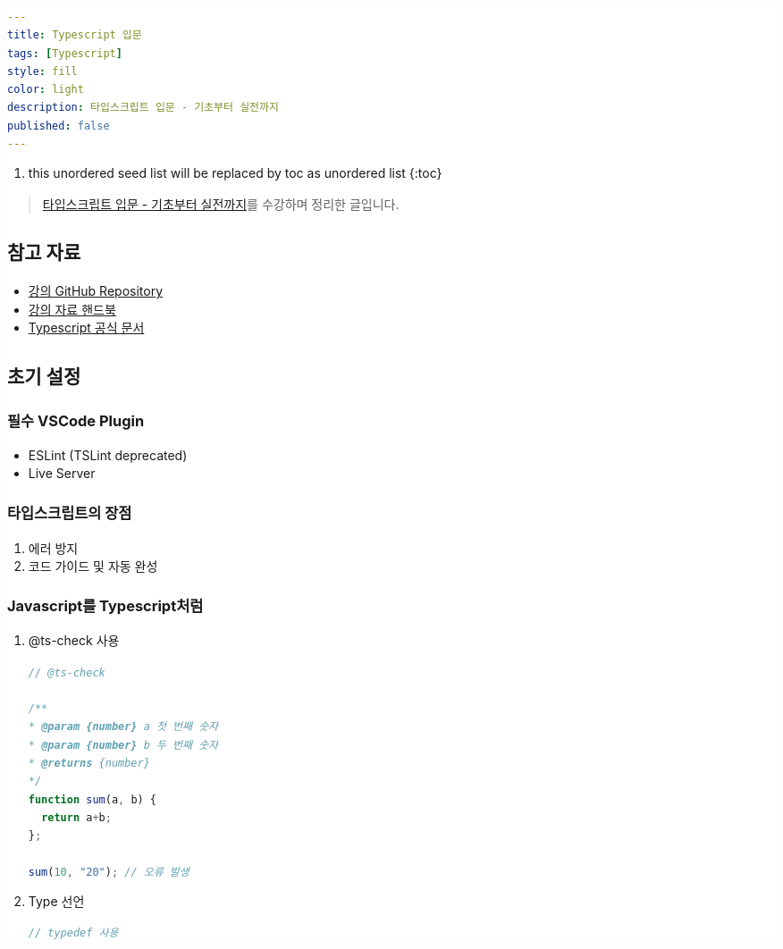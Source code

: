```yaml
---
title: Typescript 입문
tags: [Typescript]
style: fill
color: light
description: 타입스크립트 입문 - 기초부터 실전까지
published: false
---
```


1. this unordered seed list will be replaced by toc as unordered list
{:toc}

> [타입스크립트 입문 - 기초부터 실전까지](https://inf.run/Ytf3)를 수강하며 정리한 글입니다.

## 참고 자료
- [강의 GitHub Repository](https://github.com/joshua1988/learn-typescript)
- [강의 자료 핸드북](https://joshua1988.github.io/ts/)
- [Typescript 공식 문서](https://www.typescriptlang.org/ko/)

## 초기 설정
### 필수 VSCode Plugin
- ESLint (TSLint deprecated)
- Live Server

### 타입스크립트의 장점
1. 에러 방지
2. 코드 가이드 및 자동 완성

### Javascript를 Typescript처럼
1. @ts-check 사용  
    ```javascript
    // @ts-check
    
    /**
    * @param {number} a 첫 번째 숫자
    * @param {number} b 두 번째 숫자
    * @returns {number}
    */
    function sum(a, b) {
      return a+b;
    };
    
    sum(10, "20"); // 오류 발생
    ```

2. Type 선언  
    ```javascript
    // typedef 사용
    

  [index: number]: string
  [key: string]: RegExp